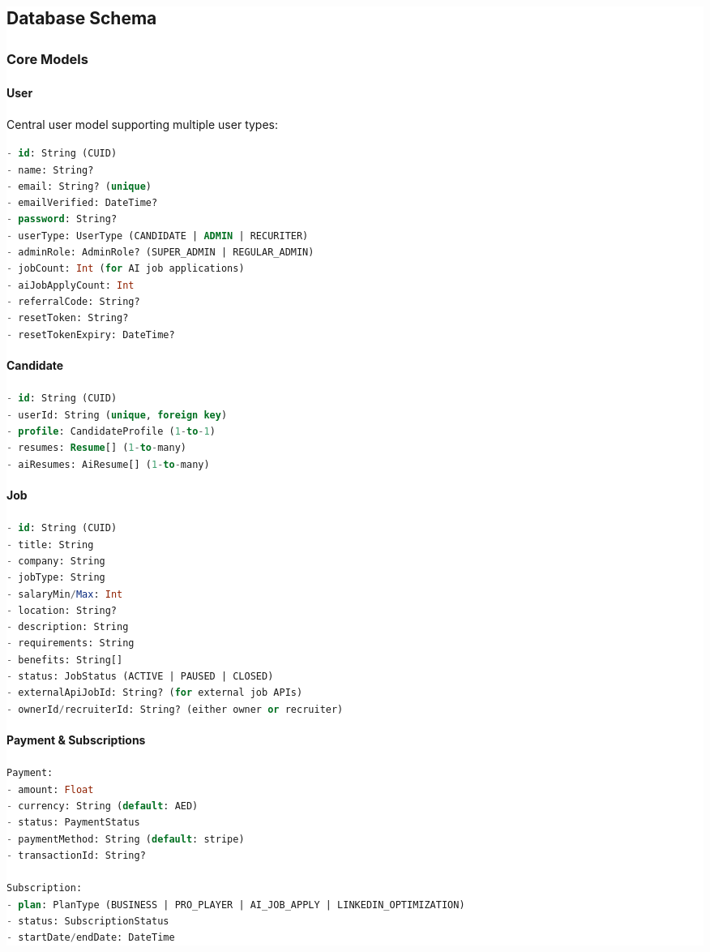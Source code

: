 
## Database Schema

### Core Models

#### User
Central user model supporting multiple user types:
```sql
- id: String (CUID)
- name: String?
- email: String? (unique)
- emailVerified: DateTime?
- password: String?
- userType: UserType (CANDIDATE | ADMIN | RECURITER)
- adminRole: AdminRole? (SUPER_ADMIN | REGULAR_ADMIN)
- jobCount: Int (for AI job applications)
- aiJobApplyCount: Int
- referralCode: String?
- resetToken: String?
- resetTokenExpiry: DateTime?
```

#### Candidate
```sql
- id: String (CUID)
- userId: String (unique, foreign key)
- profile: CandidateProfile (1-to-1)
- resumes: Resume[] (1-to-many)
- aiResumes: AiResume[] (1-to-many)
```

#### Job
```sql
- id: String (CUID)
- title: String
- company: String
- jobType: String
- salaryMin/Max: Int
- location: String?
- description: String
- requirements: String
- benefits: String[]
- status: JobStatus (ACTIVE | PAUSED | CLOSED)
- externalApiJobId: String? (for external job APIs)
- ownerId/recruiterId: String? (either owner or recruiter)
```

#### Payment & Subscriptions
```sql
Payment:
- amount: Float
- currency: String (default: AED)
- status: PaymentStatus
- paymentMethod: String (default: stripe)
- transactionId: String?

Subscription:
- plan: PlanType (BUSINESS | PRO_PLAYER | AI_JOB_APPLY | LINKEDIN_OPTIMIZATION)
- status: SubscriptionStatus
- startDate/endDate: DateTime
```
